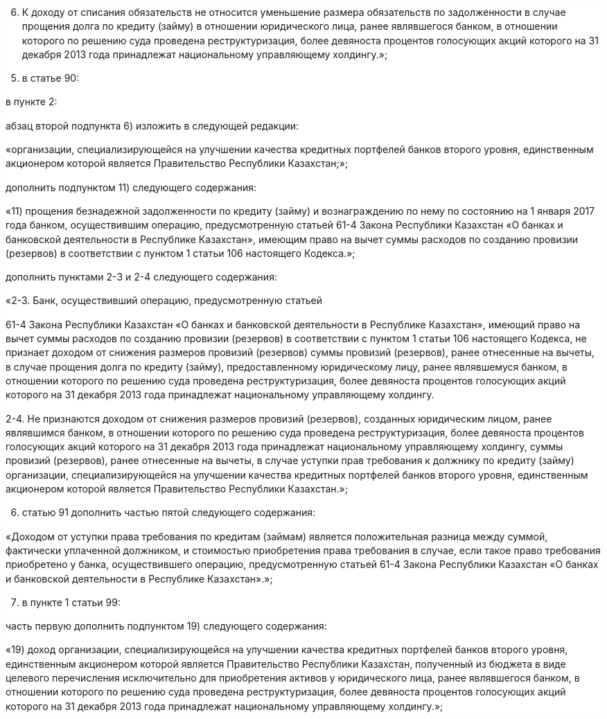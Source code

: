 6. К доходу от списания обязательств не относится уменьшение размера обязательств по задолженности в случае прощения долга по кредиту (займу) в отношении юридического лица, ранее являвшегося банком, в отношении которого по решению суда проведена реструктуризация, более девяноста процентов голосующих акций которого на 31 декабря 2013 года принадлежат национальному управляющему холдингу.»;

5) в статье 90: 

в пункте 2: 

абзац второй подпункта 6) изложить в следующей редакции:

«организации, специализирующейся на улучшении качества кредитных портфелей банков второго уровня, единственным акционером которой является Правительство Республики Казахстан;»;

дополнить подпунктом 11) следующего содержания:

«11) прощения безнадежной задолженности по кредиту (займу) и вознаграждению по нему по состоянию на 1 января 2017 года банком, осуществившим операцию, предусмотренную статьей 61-4 Закона Республики Казахстан «О банках и банковской деятельности в Республике Казахстан», имеющим право на вычет суммы расходов по созданию провизии (резервов) в соответствии с пунктом 1 статьи 106 настоящего Кодекса.»; 

дополнить пунктами 2-3 и 2-4 следующего содержания:

«2-3. Банк, осуществивший операцию, предусмотренную статьей

61-4 Закона Республики Казахстан «О банках и банковской деятельности в Республике Казахстан», имеющий право на вычет суммы расходов по созданию провизии (резервов) в соответствии с пунктом 1 статьи 106 настоящего Кодекса, не признает доходом от снижения размеров провизий (резервов) суммы провизий (резервов), ранее отнесенные на вычеты, в случае прощения долга по кредиту (займу), предоставленному юридическому лицу, ранее являвшемуся банком, в отношении которого по решению суда проведена реструктуризация, более девяноста процентов голосующих акций которого на 31 декабря 2013 года принадлежат национальному управляющему холдингу.

2-4. Не признаются доходом от снижения размеров провизий (резервов), созданных юридическим лицом, ранее являвшимся банком, в отношении которого по решению суда проведена реструктуризация, более девяноста процентов голосующих акций которого на 31 декабря 2013 года принадлежат национальному управляющему холдингу, суммы провизий (резервов), ранее отнесенные на вычеты, в случае уступки прав требования к должнику по кредиту (займу) организации, специализирующейся на улучшении качества кредитных портфелей банков второго уровня, единственным акционером которой является Правительство Республики Казахстан.»; 

6) статью 91 дополнить частью пятой следующего содержания:

«Доходом от уступки права требования по кредитам (займам) является положительная разница между суммой, фактически уплаченной должником, и стоимостью приобретения права требования в случае, если такое право требования приобретено у банка, осуществившего операцию, предусмотренную статьей 61-4 Закона Республики Казахстан «О банках и банковской деятельности в Республике Казахстан».»;

7) в пункте 1 статьи 99:

часть первую дополнить подпунктом 19) следующего содержания:

«19) доход организации, специализирующейся на улучшении качества кредитных портфелей банков второго уровня, единственным акционером которой является Правительство Республики Казахстан, полученный из бюджета в виде целевого перечисления исключительно для приобретения активов у юридического лица, ранее являвшегося банком, в отношении которого по решению суда проведена реструктуризация, более девяноста процентов голосующих акций которого на 31 декабря 2013 года принадлежат национальному управляющему холдингу.»;
